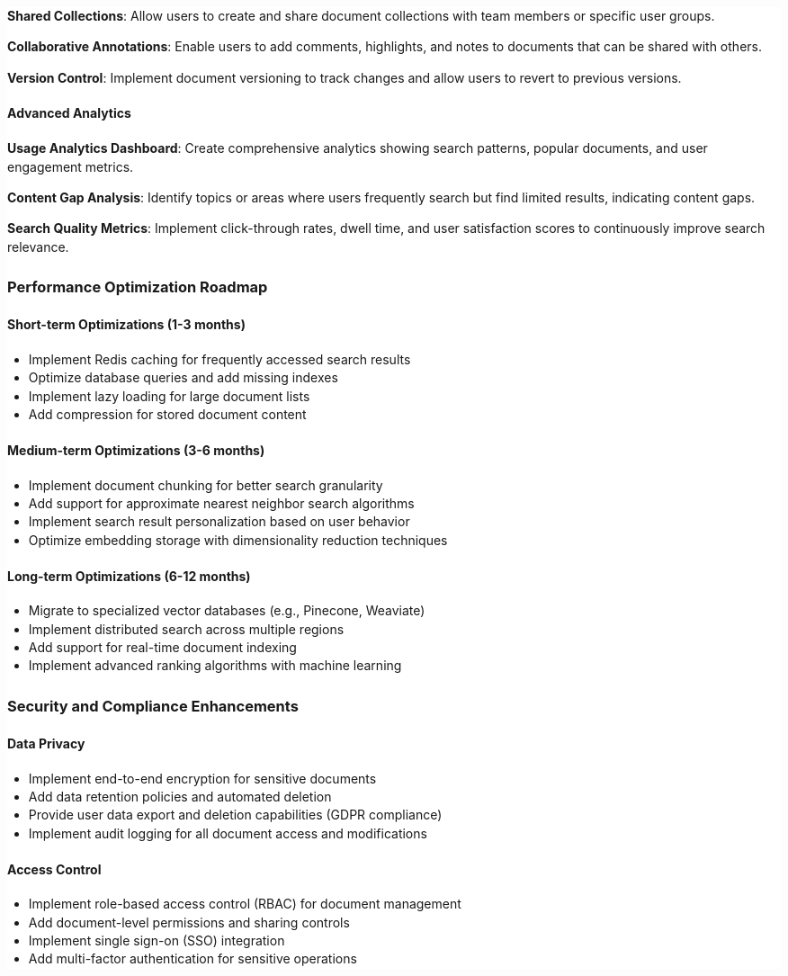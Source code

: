 **Shared Collections**: Allow users to create and share document collections with team members or specific user groups.

**Collaborative Annotations**: Enable users to add comments, highlights, and notes to documents that can be shared with others.

**Version Control**: Implement document versioning to track changes and allow users to revert to previous versions.

#### Advanced Analytics

**Usage Analytics Dashboard**: Create comprehensive analytics showing search patterns, popular documents, and user engagement metrics.

**Content Gap Analysis**: Identify topics or areas where users frequently search but find limited results, indicating content gaps.

**Search Quality Metrics**: Implement click-through rates, dwell time, and user satisfaction scores to continuously improve search relevance.

### Performance Optimization Roadmap

#### Short-term Optimizations (1-3 months)
- Implement Redis caching for frequently accessed search results
- Optimize database queries and add missing indexes
- Implement lazy loading for large document lists
- Add compression for stored document content

#### Medium-term Optimizations (3-6 months)
- Implement document chunking for better search granularity
- Add support for approximate nearest neighbor search algorithms
- Implement search result personalization based on user behavior
- Optimize embedding storage with dimensionality reduction techniques

#### Long-term Optimizations (6-12 months)
- Migrate to specialized vector databases (e.g., Pinecone, Weaviate)
- Implement distributed search across multiple regions
- Add support for real-time document indexing
- Implement advanced ranking algorithms with machine learning

### Security and Compliance Enhancements

#### Data Privacy
- Implement end-to-end encryption for sensitive documents
- Add data retention policies and automated deletion
- Provide user data export and deletion capabilities (GDPR compliance)
- Implement audit logging for all document access and modifications

#### Access Control
- Implement role-based access control (RBAC) for document management
- Add document-level permissions and sharing controls
- Implement single sign-on (SSO) integration
- Add multi-factor authentication for sensitive operations
